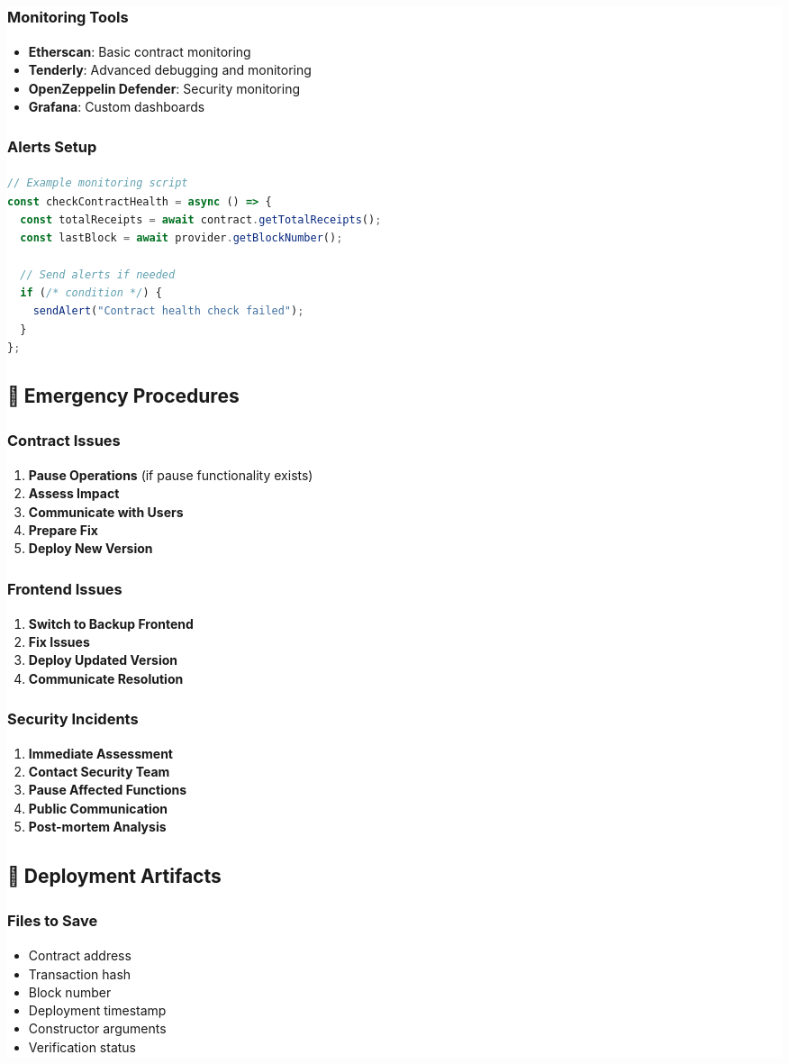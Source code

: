 ### Monitoring Tools
- **Etherscan**: Basic contract monitoring
- **Tenderly**: Advanced debugging and monitoring
- **OpenZeppelin Defender**: Security monitoring
- **Grafana**: Custom dashboards

### Alerts Setup
```javascript
// Example monitoring script
const checkContractHealth = async () => {
  const totalReceipts = await contract.getTotalReceipts();
  const lastBlock = await provider.getBlockNumber();
  
  // Send alerts if needed
  if (/* condition */) {
    sendAlert("Contract health check failed");
  }
};
```

## 🚨 Emergency Procedures

### Contract Issues
1. **Pause Operations** (if pause functionality exists)
2. **Assess Impact**
3. **Communicate with Users**
4. **Prepare Fix**
5. **Deploy New Version**

### Frontend Issues
1. **Switch to Backup Frontend**
2. **Fix Issues**
3. **Deploy Updated Version**
4. **Communicate Resolution**

### Security Incidents
1. **Immediate Assessment**
2. **Contact Security Team**
3. **Pause Affected Functions**
4. **Public Communication**
5. **Post-mortem Analysis**

## 📁 Deployment Artifacts

### Files to Save
- Contract address
- Transaction hash
- Block number
- Deployment timestamp
- Constructor arguments
- Verification status
